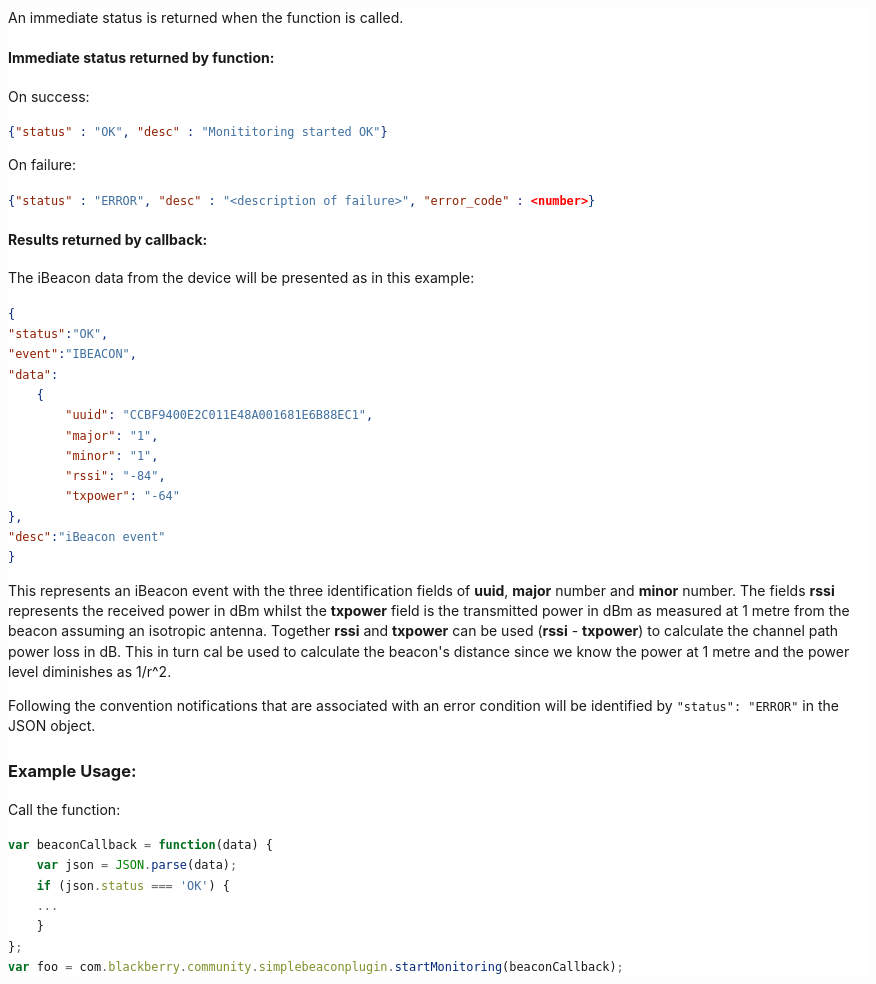 An immediate status is returned when the function is called.  

#### Immediate status returned by function: ####

On success:

```json
{"status" : "OK", "desc" : "Monititoring started OK"}
```

On failure:

```json
{"status" : "ERROR", "desc" : "<description of failure>", "error_code" : <number>}
```

#### Results returned by callback: ####


The iBeacon data from the device will be presented as in this example:


```json
{
"status":"OK",
"event":"IBEACON",
"data":
	{
		"uuid": "CCBF9400E2C011E48A001681E6B88EC1",
		"major": "1",
		"minor": "1",
		"rssi": "-84",
		"txpower": "-64"
},
"desc":"iBeacon event"
}
```

This represents an iBeacon event with the three identification fields of **uuid**, **major** number and **minor** number. The fields **rssi** represents the received power in dBm whilst the **txpower** field is the transmitted power in dBm as measured at 1 metre from the beacon assuming an isotropic antenna. Together **rssi** and **txpower** can be used (**rssi** - **txpower**) to calculate the channel path power loss in dB. This in turn cal be used to calculate the beacon's distance since we know the power at 1 metre and the power level diminishes as 1/r^2.

Following the convention notifications that are associated with an error condition will be identified by `"status": "ERROR"` in the JSON object.

### Example Usage: ###
 
Call the function:

```javascript
var beaconCallback = function(data) {
	var json = JSON.parse(data);
	if (json.status === 'OK') {
	...
	}
};
var foo = com.blackberry.community.simplebeaconplugin.startMonitoring(beaconCallback);
```
